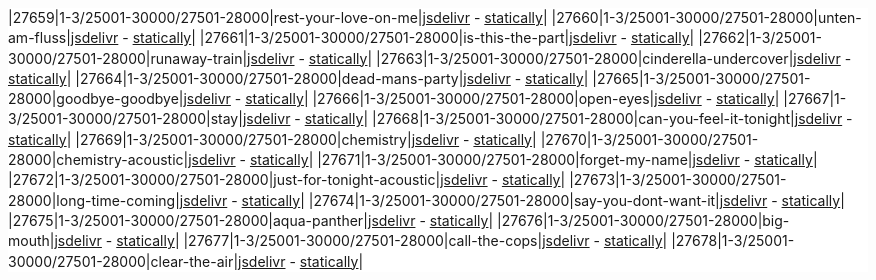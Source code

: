 |27659|1-3/25001-30000/27501-28000|rest-your-love-on-me|[jsdelivr](https://cdn.jsdelivr.net/gh/dbchord/webp-old-c-1280x720_1-3/25001-30000/27501-28000/rest-your-love-on-me.webp) - [statically](https://cdn.statically.io/gh/dbchord/webp-old-c-1280x720_1-3/img/25001-30000/27501-28000/rest-your-love-on-me.webp)|
|27660|1-3/25001-30000/27501-28000|unten-am-fluss|[jsdelivr](https://cdn.jsdelivr.net/gh/dbchord/webp-old-c-1280x720_1-3/25001-30000/27501-28000/unten-am-fluss.webp) - [statically](https://cdn.statically.io/gh/dbchord/webp-old-c-1280x720_1-3/img/25001-30000/27501-28000/unten-am-fluss.webp)|
|27661|1-3/25001-30000/27501-28000|is-this-the-part|[jsdelivr](https://cdn.jsdelivr.net/gh/dbchord/webp-old-c-1280x720_1-3/25001-30000/27501-28000/is-this-the-part.webp) - [statically](https://cdn.statically.io/gh/dbchord/webp-old-c-1280x720_1-3/img/25001-30000/27501-28000/is-this-the-part.webp)|
|27662|1-3/25001-30000/27501-28000|runaway-train|[jsdelivr](https://cdn.jsdelivr.net/gh/dbchord/webp-old-c-1280x720_1-3/25001-30000/27501-28000/runaway-train.webp) - [statically](https://cdn.statically.io/gh/dbchord/webp-old-c-1280x720_1-3/img/25001-30000/27501-28000/runaway-train.webp)|
|27663|1-3/25001-30000/27501-28000|cinderella-undercover|[jsdelivr](https://cdn.jsdelivr.net/gh/dbchord/webp-old-c-1280x720_1-3/25001-30000/27501-28000/cinderella-undercover.webp) - [statically](https://cdn.statically.io/gh/dbchord/webp-old-c-1280x720_1-3/img/25001-30000/27501-28000/cinderella-undercover.webp)|
|27664|1-3/25001-30000/27501-28000|dead-mans-party|[jsdelivr](https://cdn.jsdelivr.net/gh/dbchord/webp-old-c-1280x720_1-3/25001-30000/27501-28000/dead-mans-party.webp) - [statically](https://cdn.statically.io/gh/dbchord/webp-old-c-1280x720_1-3/img/25001-30000/27501-28000/dead-mans-party.webp)|
|27665|1-3/25001-30000/27501-28000|goodbye-goodbye|[jsdelivr](https://cdn.jsdelivr.net/gh/dbchord/webp-old-c-1280x720_1-3/25001-30000/27501-28000/goodbye-goodbye.webp) - [statically](https://cdn.statically.io/gh/dbchord/webp-old-c-1280x720_1-3/img/25001-30000/27501-28000/goodbye-goodbye.webp)|
|27666|1-3/25001-30000/27501-28000|open-eyes|[jsdelivr](https://cdn.jsdelivr.net/gh/dbchord/webp-old-c-1280x720_1-3/25001-30000/27501-28000/open-eyes.webp) - [statically](https://cdn.statically.io/gh/dbchord/webp-old-c-1280x720_1-3/img/25001-30000/27501-28000/open-eyes.webp)|
|27667|1-3/25001-30000/27501-28000|stay|[jsdelivr](https://cdn.jsdelivr.net/gh/dbchord/webp-old-c-1280x720_1-3/25001-30000/27501-28000/stay.webp) - [statically](https://cdn.statically.io/gh/dbchord/webp-old-c-1280x720_1-3/img/25001-30000/27501-28000/stay.webp)|
|27668|1-3/25001-30000/27501-28000|can-you-feel-it-tonight|[jsdelivr](https://cdn.jsdelivr.net/gh/dbchord/webp-old-c-1280x720_1-3/25001-30000/27501-28000/can-you-feel-it-tonight.webp) - [statically](https://cdn.statically.io/gh/dbchord/webp-old-c-1280x720_1-3/img/25001-30000/27501-28000/can-you-feel-it-tonight.webp)|
|27669|1-3/25001-30000/27501-28000|chemistry|[jsdelivr](https://cdn.jsdelivr.net/gh/dbchord/webp-old-c-1280x720_1-3/25001-30000/27501-28000/chemistry.webp) - [statically](https://cdn.statically.io/gh/dbchord/webp-old-c-1280x720_1-3/img/25001-30000/27501-28000/chemistry.webp)|
|27670|1-3/25001-30000/27501-28000|chemistry-acoustic|[jsdelivr](https://cdn.jsdelivr.net/gh/dbchord/webp-old-c-1280x720_1-3/25001-30000/27501-28000/chemistry-acoustic.webp) - [statically](https://cdn.statically.io/gh/dbchord/webp-old-c-1280x720_1-3/img/25001-30000/27501-28000/chemistry-acoustic.webp)|
|27671|1-3/25001-30000/27501-28000|forget-my-name|[jsdelivr](https://cdn.jsdelivr.net/gh/dbchord/webp-old-c-1280x720_1-3/25001-30000/27501-28000/forget-my-name.webp) - [statically](https://cdn.statically.io/gh/dbchord/webp-old-c-1280x720_1-3/img/25001-30000/27501-28000/forget-my-name.webp)|
|27672|1-3/25001-30000/27501-28000|just-for-tonight-acoustic|[jsdelivr](https://cdn.jsdelivr.net/gh/dbchord/webp-old-c-1280x720_1-3/25001-30000/27501-28000/just-for-tonight-acoustic.webp) - [statically](https://cdn.statically.io/gh/dbchord/webp-old-c-1280x720_1-3/img/25001-30000/27501-28000/just-for-tonight-acoustic.webp)|
|27673|1-3/25001-30000/27501-28000|long-time-coming|[jsdelivr](https://cdn.jsdelivr.net/gh/dbchord/webp-old-c-1280x720_1-3/25001-30000/27501-28000/long-time-coming.webp) - [statically](https://cdn.statically.io/gh/dbchord/webp-old-c-1280x720_1-3/img/25001-30000/27501-28000/long-time-coming.webp)|
|27674|1-3/25001-30000/27501-28000|say-you-dont-want-it|[jsdelivr](https://cdn.jsdelivr.net/gh/dbchord/webp-old-c-1280x720_1-3/25001-30000/27501-28000/say-you-dont-want-it.webp) - [statically](https://cdn.statically.io/gh/dbchord/webp-old-c-1280x720_1-3/img/25001-30000/27501-28000/say-you-dont-want-it.webp)|
|27675|1-3/25001-30000/27501-28000|aqua-panther|[jsdelivr](https://cdn.jsdelivr.net/gh/dbchord/webp-old-c-1280x720_1-3/25001-30000/27501-28000/aqua-panther.webp) - [statically](https://cdn.statically.io/gh/dbchord/webp-old-c-1280x720_1-3/img/25001-30000/27501-28000/aqua-panther.webp)|
|27676|1-3/25001-30000/27501-28000|big-mouth|[jsdelivr](https://cdn.jsdelivr.net/gh/dbchord/webp-old-c-1280x720_1-3/25001-30000/27501-28000/big-mouth.webp) - [statically](https://cdn.statically.io/gh/dbchord/webp-old-c-1280x720_1-3/img/25001-30000/27501-28000/big-mouth.webp)|
|27677|1-3/25001-30000/27501-28000|call-the-cops|[jsdelivr](https://cdn.jsdelivr.net/gh/dbchord/webp-old-c-1280x720_1-3/25001-30000/27501-28000/call-the-cops.webp) - [statically](https://cdn.statically.io/gh/dbchord/webp-old-c-1280x720_1-3/img/25001-30000/27501-28000/call-the-cops.webp)|
|27678|1-3/25001-30000/27501-28000|clear-the-air|[jsdelivr](https://cdn.jsdelivr.net/gh/dbchord/webp-old-c-1280x720_1-3/25001-30000/27501-28000/clear-the-air.webp) - [statically](https://cdn.statically.io/gh/dbchord/webp-old-c-1280x720_1-3/img/25001-30000/27501-28000/clear-the-air.webp)|